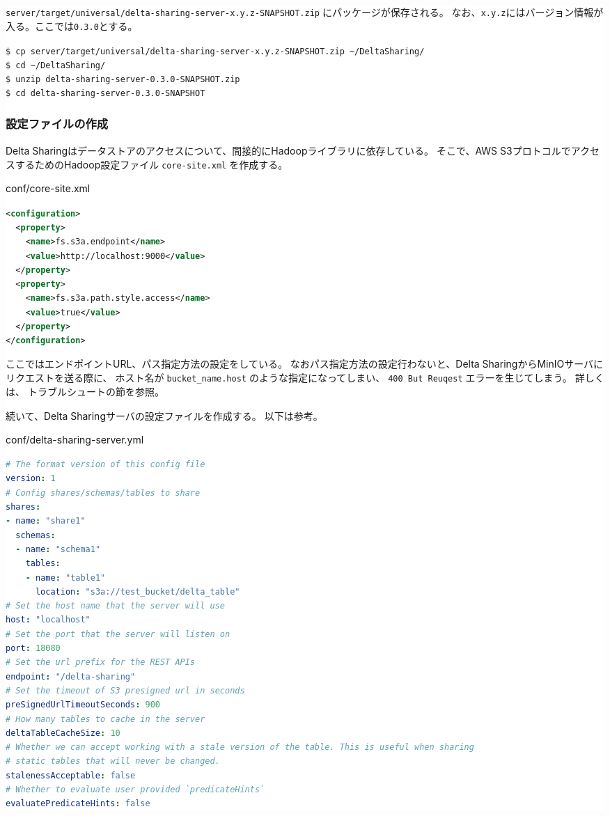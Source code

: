 `server/target/universal/delta-sharing-server-x.y.z-SNAPSHOT.zip` にパッケージが保存される。
なお、`x.y.z`にはバージョン情報が入る。ここでは`0.3.0`とする。

```shell
$ cp server/target/universal/delta-sharing-server-x.y.z-SNAPSHOT.zip ~/DeltaSharing/
$ cd ~/DeltaSharing/
$ unzip delta-sharing-server-0.3.0-SNAPSHOT.zip
$ cd delta-sharing-server-0.3.0-SNAPSHOT
```

### 設定ファイルの作成

Delta Sharingはデータストアのアクセスについて、間接的にHadoopライブラリに依存している。
そこで、AWS S3プロトコルでアクセスするためのHadoop設定ファイル `core-site.xml` を作成する。

conf/core-site.xml

```xml
<configuration>
  <property>
    <name>fs.s3a.endpoint</name>
    <value>http://localhost:9000</value>
  </property>
  <property>
    <name>fs.s3a.path.style.access</name>
    <value>true</value>
  </property>
</configuration>
```

ここではエンドポイントURL、パス指定方法の設定をしている。
なおパス指定方法の設定行わないと、Delta SharingからMinIOサーバにリクエストを送る際に、
ホスト名が `bucket_name.host` のような指定になってしまい、 `400 But Reuqest` エラーを生じてしまう。
詳しくは、 トラブルシュートの節を参照。

続いて、Delta Sharingサーバの設定ファイルを作成する。
以下は参考。

conf/delta-sharing-server.yml

```yaml
# The format version of this config file
version: 1
# Config shares/schemas/tables to share
shares:
- name: "share1"
  schemas:
  - name: "schema1"
    tables:
    - name: "table1"
      location: "s3a://test_bucket/delta_table"
# Set the host name that the server will use
host: "localhost"
# Set the port that the server will listen on
port: 18080
# Set the url prefix for the REST APIs
endpoint: "/delta-sharing"
# Set the timeout of S3 presigned url in seconds
preSignedUrlTimeoutSeconds: 900
# How many tables to cache in the server
deltaTableCacheSize: 10
# Whether we can accept working with a stale version of the table. This is useful when sharing
# static tables that will never be changed.
stalenessAcceptable: false
# Whether to evaluate user provided `predicateHints`
evaluatePredicateHints: false
```
